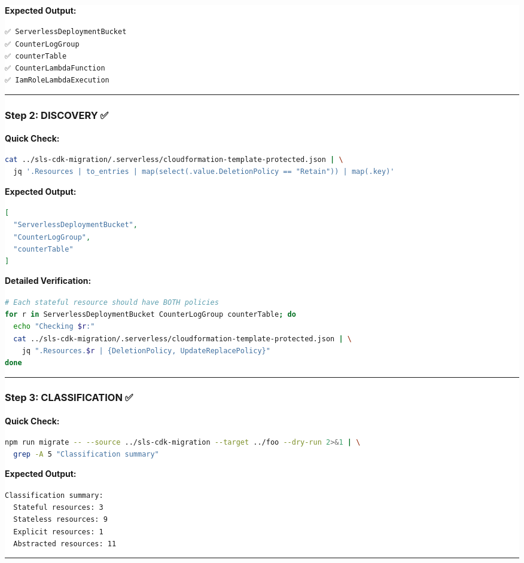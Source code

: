**Expected Output:**
```
✅ ServerlessDeploymentBucket
✅ CounterLogGroup
✅ counterTable
✅ CounterLambdaFunction
✅ IamRoleLambdaExecution
```

---

### Step 2: DISCOVERY ✅

**Quick Check:**
```bash
cat ../sls-cdk-migration/.serverless/cloudformation-template-protected.json | \
  jq '.Resources | to_entries | map(select(.value.DeletionPolicy == "Retain")) | map(.key)'
```

**Expected Output:**
```json
[
  "ServerlessDeploymentBucket",
  "CounterLogGroup",
  "counterTable"
]
```

**Detailed Verification:**
```bash
# Each stateful resource should have BOTH policies
for r in ServerlessDeploymentBucket CounterLogGroup counterTable; do
  echo "Checking $r:"
  cat ../sls-cdk-migration/.serverless/cloudformation-template-protected.json | \
    jq ".Resources.$r | {DeletionPolicy, UpdateReplacePolicy}"
done
```

---

### Step 3: CLASSIFICATION ✅

**Quick Check:**
```bash
npm run migrate -- --source ../sls-cdk-migration --target ../foo --dry-run 2>&1 | \
  grep -A 5 "Classification summary"
```

**Expected Output:**
```
Classification summary:
  Stateful resources: 3
  Stateless resources: 9
  Explicit resources: 1
  Abstracted resources: 11
```

---